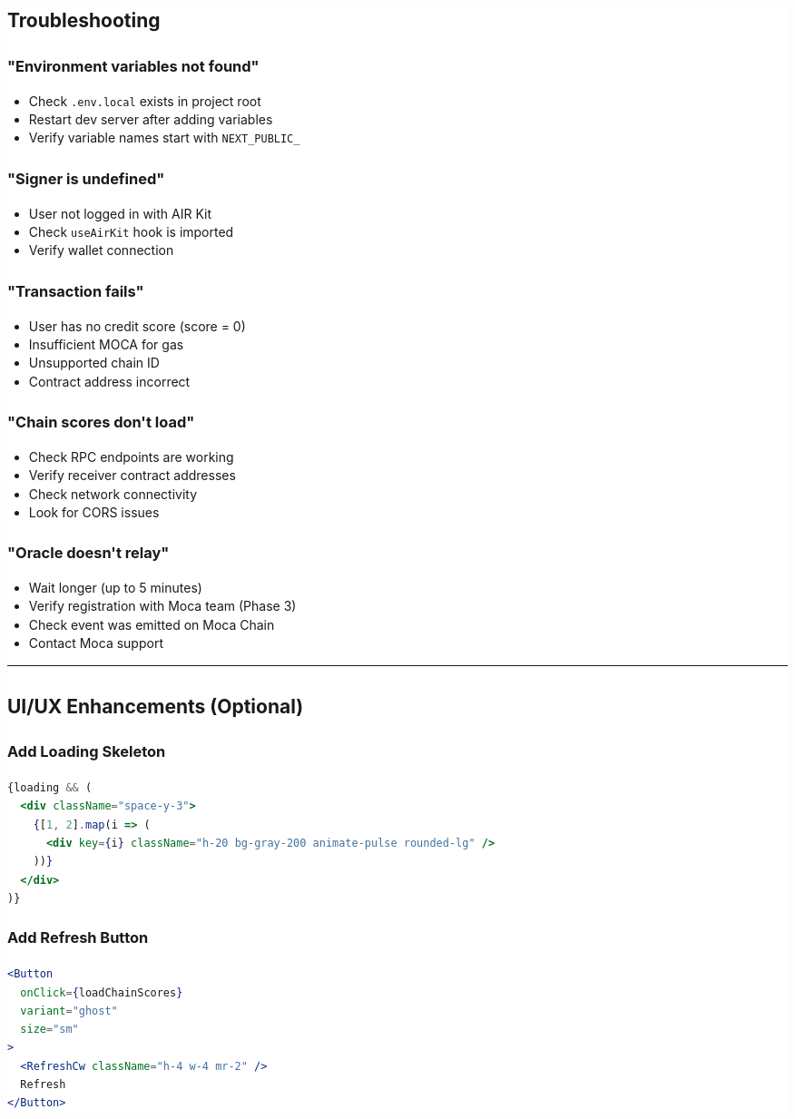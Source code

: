 
## Troubleshooting

### "Environment variables not found"
- Check `.env.local` exists in project root
- Restart dev server after adding variables
- Verify variable names start with `NEXT_PUBLIC_`

### "Signer is undefined"
- User not logged in with AIR Kit
- Check `useAirKit` hook is imported
- Verify wallet connection

### "Transaction fails"
- User has no credit score (score = 0)
- Insufficient MOCA for gas
- Unsupported chain ID
- Contract address incorrect

### "Chain scores don't load"
- Check RPC endpoints are working
- Verify receiver contract addresses
- Check network connectivity
- Look for CORS issues

### "Oracle doesn't relay"
- Wait longer (up to 5 minutes)
- Verify registration with Moca team (Phase 3)
- Check event was emitted on Moca Chain
- Contact Moca support

---

## UI/UX Enhancements (Optional)

### Add Loading Skeleton

```jsx
{loading && (
  <div className="space-y-3">
    {[1, 2].map(i => (
      <div key={i} className="h-20 bg-gray-200 animate-pulse rounded-lg" />
    ))}
  </div>
)}
```

### Add Refresh Button

```jsx
<Button
  onClick={loadChainScores}
  variant="ghost"
  size="sm"
>
  <RefreshCw className="h-4 w-4 mr-2" />
  Refresh
</Button>
```
